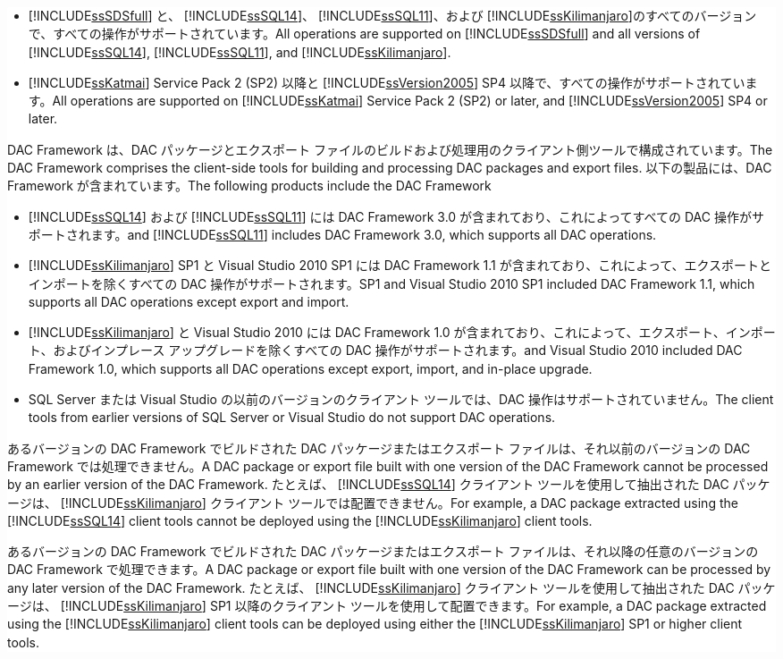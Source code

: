 -   <span data-ttu-id="ebe7a-147">[!INCLUDE[ssSDSfull](../../includes/sssdsfull-md.md)] と、 [!INCLUDE[ssSQL14](../../includes/sssql14-md.md)]、 [!INCLUDE[ssSQL11](../../includes/sssql11-md.md)]、および [!INCLUDE[ssKilimanjaro](../../includes/sskilimanjaro-md.md)]のすべてのバージョンで、すべての操作がサポートされています。</span><span class="sxs-lookup"><span data-stu-id="ebe7a-147">All operations are supported on [!INCLUDE[ssSDSfull](../../includes/sssdsfull-md.md)] and all versions of [!INCLUDE[ssSQL14](../../includes/sssql14-md.md)], [!INCLUDE[ssSQL11](../../includes/sssql11-md.md)], and [!INCLUDE[ssKilimanjaro](../../includes/sskilimanjaro-md.md)].</span></span>  
  
-   <span data-ttu-id="ebe7a-148">[!INCLUDE[ssKatmai](../../includes/sskatmai-md.md)] Service Pack 2 (SP2) 以降と [!INCLUDE[ssVersion2005](../../includes/ssversion2005-md.md)] SP4 以降で、すべての操作がサポートされています。</span><span class="sxs-lookup"><span data-stu-id="ebe7a-148">All operations are supported on [!INCLUDE[ssKatmai](../../includes/sskatmai-md.md)] Service Pack 2 (SP2) or later, and [!INCLUDE[ssVersion2005](../../includes/ssversion2005-md.md)] SP4 or later.</span></span>  
  
 <span data-ttu-id="ebe7a-149">DAC Framework は、DAC パッケージとエクスポート ファイルのビルドおよび処理用のクライアント側ツールで構成されています。</span><span class="sxs-lookup"><span data-stu-id="ebe7a-149">The DAC Framework comprises the client-side tools for building and processing DAC packages and export files.</span></span> <span data-ttu-id="ebe7a-150">以下の製品には、DAC Framework が含まれています。</span><span class="sxs-lookup"><span data-stu-id="ebe7a-150">The following products include the DAC Framework</span></span>  
  
-   [!INCLUDE[ssSQL14](../../includes/sssql14-md.md)] <span data-ttu-id="ebe7a-151">および [!INCLUDE[ssSQL11](../../includes/sssql11-md.md)] には DAC Framework 3.0 が含まれており、これによってすべての DAC 操作がサポートされます。</span><span class="sxs-lookup"><span data-stu-id="ebe7a-151">and [!INCLUDE[ssSQL11](../../includes/sssql11-md.md)] includes DAC Framework 3.0, which supports all DAC operations.</span></span>  
  
-   [!INCLUDE[ssKilimanjaro](../../includes/sskilimanjaro-md.md)] <span data-ttu-id="ebe7a-152">SP1 と Visual Studio 2010 SP1 には DAC Framework 1.1 が含まれており、これによって、エクスポートとインポートを除くすべての DAC 操作がサポートされます。</span><span class="sxs-lookup"><span data-stu-id="ebe7a-152">SP1 and Visual Studio 2010 SP1 included DAC Framework 1.1, which supports all DAC operations except export and import.</span></span>  
  
-   [!INCLUDE[ssKilimanjaro](../../includes/sskilimanjaro-md.md)] <span data-ttu-id="ebe7a-153">と Visual Studio 2010 には DAC Framework 1.0 が含まれており、これによって、エクスポート、インポート、およびインプレース アップグレードを除くすべての DAC 操作がサポートされます。</span><span class="sxs-lookup"><span data-stu-id="ebe7a-153">and Visual Studio 2010 included DAC Framework 1.0, which supports all DAC operations except export, import, and in-place upgrade.</span></span>  
  
-   <span data-ttu-id="ebe7a-154">SQL Server または Visual Studio の以前のバージョンのクライアント ツールでは、DAC 操作はサポートされていません。</span><span class="sxs-lookup"><span data-stu-id="ebe7a-154">The client tools from earlier versions of SQL Server or Visual Studio do not support DAC operations.</span></span>  
  
 <span data-ttu-id="ebe7a-155">あるバージョンの DAC Framework でビルドされた DAC パッケージまたはエクスポート ファイルは、それ以前のバージョンの DAC Framework では処理できません。</span><span class="sxs-lookup"><span data-stu-id="ebe7a-155">A DAC package or export file built with one version of the DAC Framework cannot be processed by an earlier version of the DAC Framework.</span></span> <span data-ttu-id="ebe7a-156">たとえば、 [!INCLUDE[ssSQL14](../../includes/sssql14-md.md)] クライアント ツールを使用して抽出された DAC パッケージは、 [!INCLUDE[ssKilimanjaro](../../includes/sskilimanjaro-md.md)] クライアント ツールでは配置できません。</span><span class="sxs-lookup"><span data-stu-id="ebe7a-156">For example, a DAC package extracted using the [!INCLUDE[ssSQL14](../../includes/sssql14-md.md)] client tools cannot be deployed using the [!INCLUDE[ssKilimanjaro](../../includes/sskilimanjaro-md.md)] client tools.</span></span>  
  
 <span data-ttu-id="ebe7a-157">あるバージョンの DAC Framework でビルドされた DAC パッケージまたはエクスポート ファイルは、それ以降の任意のバージョンの DAC Framework で処理できます。</span><span class="sxs-lookup"><span data-stu-id="ebe7a-157">A DAC package or export file built with one version of the DAC Framework can be processed by any later version of the DAC Framework.</span></span> <span data-ttu-id="ebe7a-158">たとえば、 [!INCLUDE[ssKilimanjaro](../../includes/sskilimanjaro-md.md)] クライアント ツールを使用して抽出された DAC パッケージは、 [!INCLUDE[ssKilimanjaro](../../includes/sskilimanjaro-md.md)] SP1 以降のクライアント ツールを使用して配置できます。</span><span class="sxs-lookup"><span data-stu-id="ebe7a-158">For example, a DAC package extracted using the [!INCLUDE[ssKilimanjaro](../../includes/sskilimanjaro-md.md)] client tools can be deployed using either the [!INCLUDE[ssKilimanjaro](../../includes/sskilimanjaro-md.md)] SP1 or higher client tools.</span></span>  
  